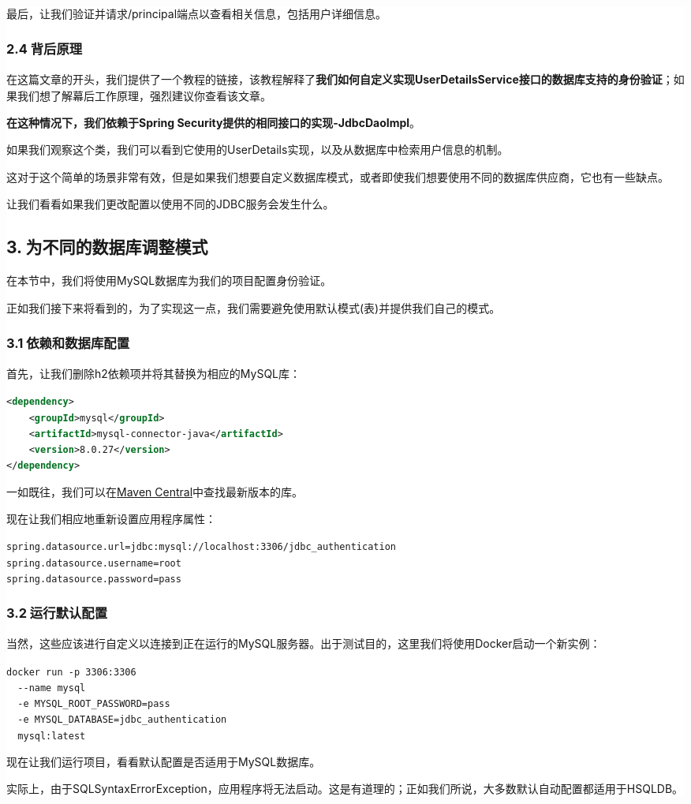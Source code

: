 最后，让我们验证并请求/principal端点以查看相关信息，包括用户详细信息。

### 2.4 背后原理

在这篇文章的开头，我们提供了一个教程的链接，该教程解释了**我们如何自定义实现UserDetailsService接口的数据库支持的身份验证**；如果我们想了解幕后工作原理，强烈建议你查看该文章。

**在这种情况下，我们依赖于Spring Security提供的相同接口的实现-JdbcDaoImpl**。

如果我们观察这个类，我们可以看到它使用的UserDetails实现，以及从数据库中检索用户信息的机制。

这对于这个简单的场景非常有效，但是如果我们想要自定义数据库模式，或者即使我们想要使用不同的数据库供应商，它也有一些缺点。

让我们看看如果我们更改配置以使用不同的JDBC服务会发生什么。

## 3. 为不同的数据库调整模式

在本节中，我们将使用MySQL数据库为我们的项目配置身份验证。

正如我们接下来将看到的，为了实现这一点，我们需要避免使用默认模式(表)并提供我们自己的模式。

### 3.1 依赖和数据库配置

首先，让我们删除h2依赖项并将其替换为相应的MySQL库：

```xml
<dependency>
    <groupId>mysql</groupId>
    <artifactId>mysql-connector-java</artifactId>
    <version>8.0.27</version>
</dependency>
```

一如既往，我们可以在[Maven Central](https://central.sonatype.com/artifact/mysql/mysql-connector-java/8.0.32)中查找最新版本的库。

现在让我们相应地重新设置应用程序属性：

```properties
spring.datasource.url=jdbc:mysql://localhost:3306/jdbc_authentication
spring.datasource.username=root
spring.datasource.password=pass
```

### 3.2 运行默认配置

当然，这些应该进行自定义以连接到正在运行的MySQL服务器。出于测试目的，这里我们将使用Docker启动一个新实例：

```shell
docker run -p 3306:3306
  --name mysql
  -e MYSQL_ROOT_PASSWORD=pass
  -e MYSQL_DATABASE=jdbc_authentication
  mysql:latest
```

现在让我们运行项目，看看默认配置是否适用于MySQL数据库。

实际上，由于SQLSyntaxErrorException，应用程序将无法启动。这是有道理的；正如我们所说，大多数默认自动配置都适用于HSQLDB。

